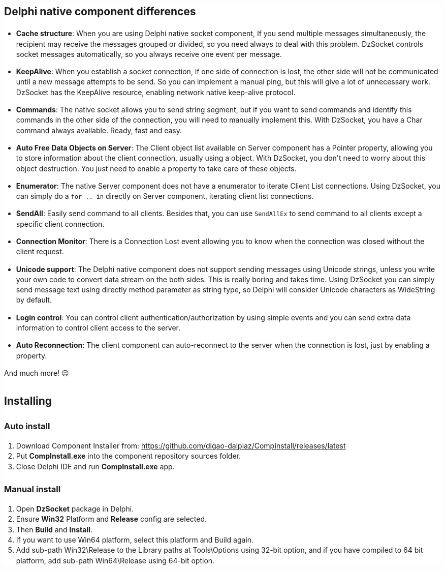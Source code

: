 ## Delphi native component differences

- **Cache structure**: When you are using Delphi native socket component, If you send multiple messages simultaneously, the recipient may receive the messages grouped or divided, so you need always to deal with this problem. DzSocket controls socket messages automatically, so you always receive one event per message.

- **KeepAlive**: When you establish a socket connection, if one side of connection is lost, the other side will not be communicated until a new message attempts to be send. So you can implement a manual ping, but this will give a lot of unnecessary work. DzSocket has the KeepAlive resource, enabling network native keep-alive protocol.

- **Commands**: The native socket allows you to send string segment, but if you want to send commands and identify this commands in the other side of the connection, you will need to manually implement this. With DzSocket, you have a Char command always available. Ready, fast and easy.

- **Auto Free Data Objects on Server**: The Client object list available on Server component has a Pointer property, allowing you to store information about the client connection, usually using a object. With DzSocket, you don't need to worry about this object destruction. You just need to enable a property to take care of these objects.

- **Enumerator**: The native Server component does not have a enumerator to iterate Client List connections. Using DzSocket, you can simply do a `for .. in` directly on Server component, iterating client list connections.

- **SendAll**: Easily send command to all clients. Besides that, you can use `SendAllEx` to send command to all clients except a specific client connection.

- **Connection Monitor**: There is a Connection Lost event allowing you to know when the connection was closed without the client request.

- **Unicode support**: The Delphi native component does not support sending messages using Unicode strings, unless you write your own code to convert data stream on the both sides. This is really boring and takes time. Using DzSocket you can simply send message text using directly method parameter as string type, so Delphi will consider Unicode characters as WideString by default.

- **Login control**: You can control client authentication/authorization by using simple events and you can send extra data information to control client access to the server.

- **Auto Reconnection**: The client component can auto-reconnect to the server when the connection is lost, just by enabling a property.

And much more! :wink:

## Installing

### Auto install

1. Download Component Installer from: https://github.com/digao-dalpiaz/CompInstall/releases/latest
2. Put **CompInstall.exe** into the component repository sources folder.
3. Close Delphi IDE and run **CompInstall.exe** app.

### Manual install

1. Open **DzSocket** package in Delphi.
2. Ensure **Win32** Platform and **Release** config are selected.
3. Then **Build** and **Install**.
4. If you want to use Win64 platform, select this platform and Build again.
5. Add sub-path Win32\Release to the Library paths at Tools\Options using 32-bit option, and if you have compiled to 64 bit platform, add sub-path Win64\Release using 64-bit option.
